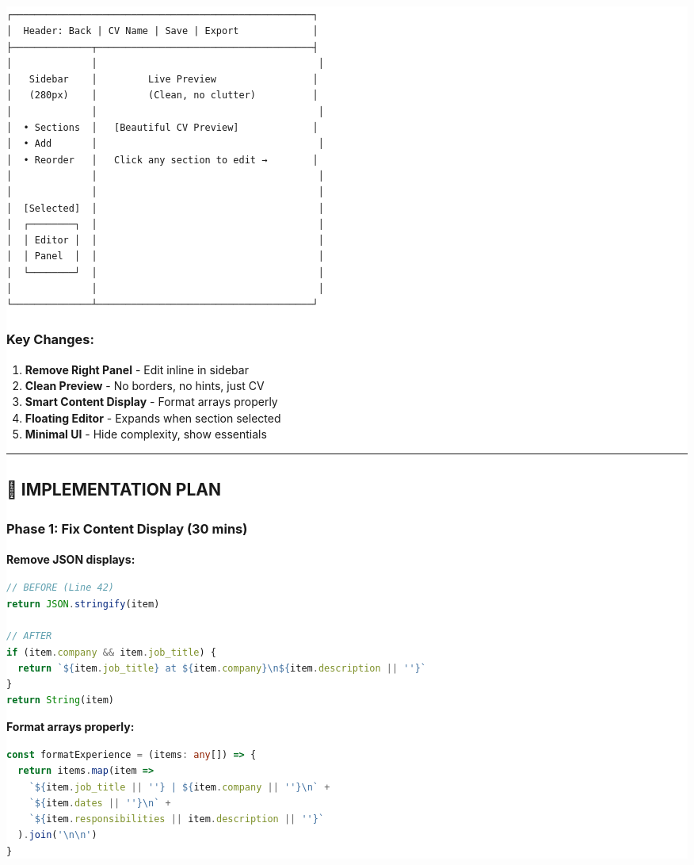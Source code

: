 ```
┌─────────────────────────────────────────────────────┐
│  Header: Back | CV Name | Save | Export             │
├──────────────┬──────────────────────────────────────┤
│              │                                       │
│   Sidebar    │         Live Preview                 │
│   (280px)    │         (Clean, no clutter)          │
│              │                                       │
│  • Sections  │   [Beautiful CV Preview]             │
│  • Add       │                                       │
│  • Reorder   │   Click any section to edit →        │
│              │                                       │
│              │                                       │
│  [Selected]  │                                       │
│  ┌────────┐  │                                       │
│  │ Editor │  │                                       │
│  │ Panel  │  │                                       │
│  └────────┘  │                                       │
│              │                                       │
└──────────────┴──────────────────────────────────────┘
```

### **Key Changes:**

1. **Remove Right Panel** - Edit inline in sidebar
2. **Clean Preview** - No borders, no hints, just CV
3. **Smart Content Display** - Format arrays properly
4. **Floating Editor** - Expands when section selected
5. **Minimal UI** - Hide complexity, show essentials

---

## 🎯 **IMPLEMENTATION PLAN**

### **Phase 1: Fix Content Display (30 mins)**

**Remove JSON displays:**
```typescript
// BEFORE (Line 42)
return JSON.stringify(item)

// AFTER
if (item.company && item.job_title) {
  return `${item.job_title} at ${item.company}\n${item.description || ''}`
}
return String(item)
```

**Format arrays properly:**
```typescript
const formatExperience = (items: any[]) => {
  return items.map(item => 
    `${item.job_title || ''} | ${item.company || ''}\n` +
    `${item.dates || ''}\n` +
    `${item.responsibilities || item.description || ''}`
  ).join('\n\n')
}
```

